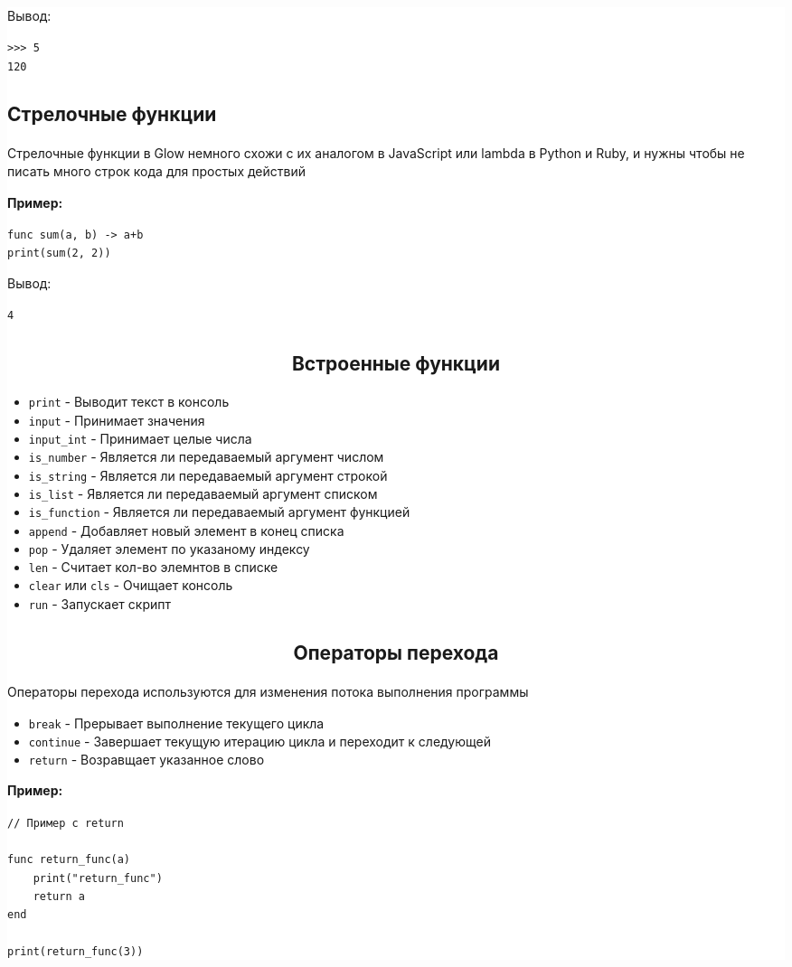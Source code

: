 Вывод:

```basic
>>> 5
120
```

## Стрелочные функции

Стрелочные функции в Glow немного схожи с их аналогом в JavaScript или lambda в Python и Ruby, и нужны чтобы не писать много строк кода для простых действий

**Пример:**

```basic
func sum(a, b) -> a+b
print(sum(2, 2))
```

Вывод:

```basic
4
```

<h2 align="center">
  Встроенные функции
</h2>

- `print` - Выводит текст в консоль
- `input` - Принимает значения
- `input_int` - Принимает целые числа
- `is_number` - Является ли передаваемый аргумент числом
- `is_string` - Является ли передаваемый аргумент строкой
- `is_list` - Является ли передаваемый аргумент списком
- `is_function` - Является ли передаваемый аргумент функцией
- `append` - Добавляет новый элемент в конец списка
- `pop` - Удаляет элемент по указаному индексу
- `len` - Считает кол-во элемнтов в списке
- `clear` или `cls` - Очищает консоль
- `run` - Запускает скрипт

<h2 align="center">
  Операторы перехода
</h2>

Операторы перехода используются для изменения потока выполнения программы

- `break` - Прерывает выполнение текущего цикла
- `continue` - Завершает текущую итерацию цикла и переходит к следующей
- `return` - Возравщает указанное слово

**Пример:**

```basic
// Пример с return

func return_func(a)
    print("return_func")
    return a
end

print(return_func(3))
```
